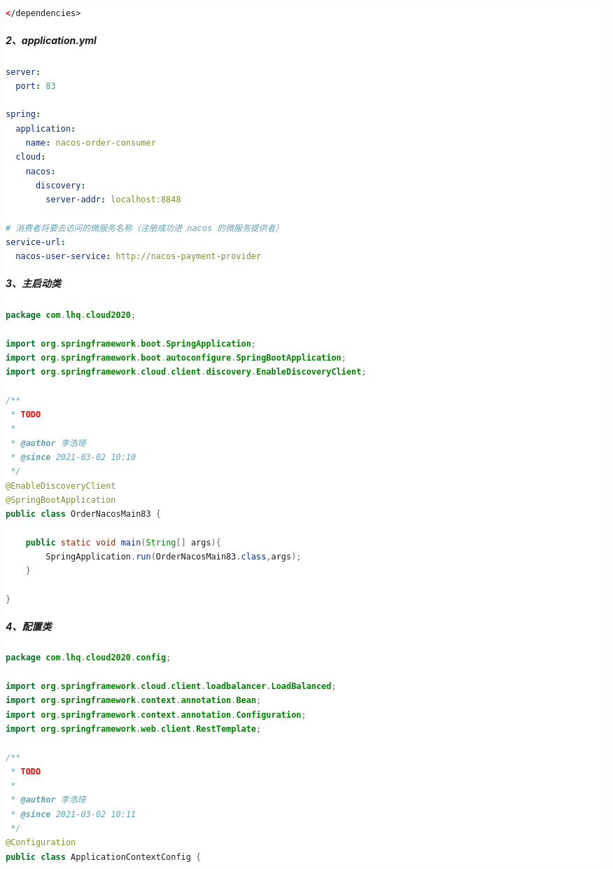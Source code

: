 ```xml
</dependencies>
```

##### 2、application.yml

```yml
server:
  port: 83

spring:
  application:
    name: nacos-order-consumer
  cloud:
    nacos:
      discovery:
        server-addr: localhost:8848

# 消费者将要去访问的微服务名称（注册成功进 nacos 的微服务提供者）
service-url:
  nacos-user-service: http://nacos-payment-provider
```

##### 3、主启动类

```java
package com.lhq.cloud2020;

import org.springframework.boot.SpringApplication;
import org.springframework.boot.autoconfigure.SpringBootApplication;
import org.springframework.cloud.client.discovery.EnableDiscoveryClient;

/**
 * TODO
 *
 * @author 李浩琦
 * @since 2021-03-02 10:10
 */
@EnableDiscoveryClient
@SpringBootApplication
public class OrderNacosMain83 {

    public static void main(String[] args){
        SpringApplication.run(OrderNacosMain83.class,args);
    }

}
```

##### 4、配置类

```java
package com.lhq.cloud2020.config;

import org.springframework.cloud.client.loadbalancer.LoadBalanced;
import org.springframework.context.annotation.Bean;
import org.springframework.context.annotation.Configuration;
import org.springframework.web.client.RestTemplate;

/**
 * TODO
 *
 * @author 李浩琦
 * @since 2021-03-02 10:11
 */
@Configuration
public class ApplicationContextConfig {
```